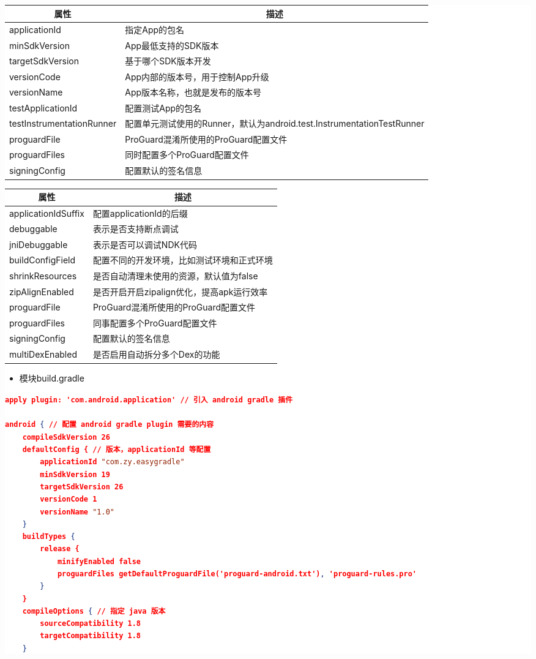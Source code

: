 | 属性                      | 描述                                                         |
| ------------------------- | ------------------------------------------------------------ |
| applicationId             | 指定App的包名                                                |
| minSdkVersion             | App最低支持的SDK版本                                         |
| targetSdkVersion          | 基于哪个SDK版本开发                                          |
| versionCode               | App内部的版本号，用于控制App升级                             |
| versionName               | App版本名称，也就是发布的版本号                              |
| testApplicationId         | 配置测试App的包名                                            |
| testInstrumentationRunner | 配置单元测试使用的Runner，默认为android.test.InstrumentationTestRunner |
| proguardFile              | ProGuard混淆所使用的ProGuard配置文件                         |
| proguardFiles             | 同时配置多个ProGuard配置文件                                 |
| signingConfig             | 配置默认的签名信息                                           |

| 属性                | 描述                                       |
| ------------------- | ------------------------------------------ |
| applicationIdSuffix | 配置applicationId的后缀                    |
| debuggable          | 表示是否支持断点调试                       |
| jniDebuggable       | 表示是否可以调试NDK代码                    |
| buildConfigField    | 配置不同的开发环境，比如测试环境和正式环境 |
| shrinkResources     | 是否自动清理未使用的资源，默认值为false    |
| zipAlignEnabled     | 是否开启开启zipalign优化，提高apk运行效率  |
| proguardFile        | ProGuard混淆所使用的ProGuard配置文件       |
| proguardFiles       | 同事配置多个ProGuard配置文件               |
| signingConfig       | 配置默认的签名信息                         |
| multiDexEnabled     | 是否启用自动拆分多个Dex的功能              |

- 模块build.gradle

```json
apply plugin: 'com.android.application' // 引入 android gradle 插件

android { // 配置 android gradle plugin 需要的内容
    compileSdkVersion 26
    defaultConfig { // 版本，applicationId 等配置
        applicationId "com.zy.easygradle"
        minSdkVersion 19
        targetSdkVersion 26
        versionCode 1
        versionName "1.0"
    }
    buildTypes { 
        release {
            minifyEnabled false
            proguardFiles getDefaultProguardFile('proguard-android.txt'), 'proguard-rules.pro'
        }
    }
    compileOptions { // 指定 java 版本
        sourceCompatibility 1.8
        targetCompatibility 1.8
    }

```